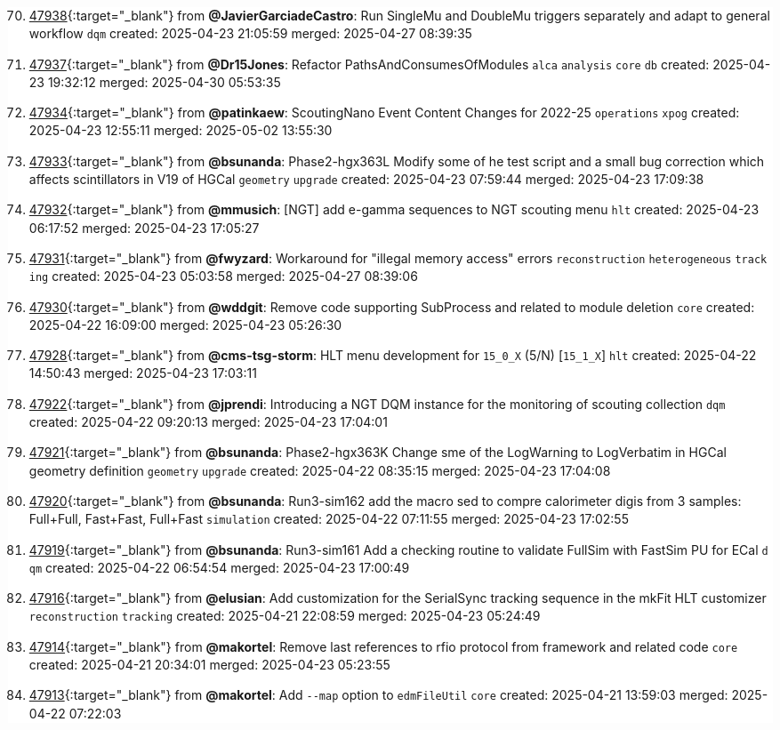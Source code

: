 70. [47938](http://github.com/cms-sw/cmssw/pull/47938){:target="_blank"}  from **@JavierGarciadeCastro**: Run SingleMu and DoubleMu triggers separately and adapt to general workflow `dqm` created: 2025-04-23 21:05:59 merged: 2025-04-27 08:39:35

71. [47937](http://github.com/cms-sw/cmssw/pull/47937){:target="_blank"}  from **@Dr15Jones**: Refactor PathsAndConsumesOfModules `alca` `analysis` `core` `db` created: 2025-04-23 19:32:12 merged: 2025-04-30 05:53:35

72. [47934](http://github.com/cms-sw/cmssw/pull/47934){:target="_blank"}  from **@patinkaew**: ScoutingNano Event Content Changes for 2022-25 `operations` `xpog` created: 2025-04-23 12:55:11 merged: 2025-05-02 13:55:30

73. [47933](http://github.com/cms-sw/cmssw/pull/47933){:target="_blank"}  from **@bsunanda**: Phase2-hgx363L Modify some of he test script and a small bug correction which affects scintillators in V19 of HGCal `geometry` `upgrade` created: 2025-04-23 07:59:44 merged: 2025-04-23 17:09:38

74. [47932](http://github.com/cms-sw/cmssw/pull/47932){:target="_blank"}  from **@mmusich**: [NGT] add e-gamma sequences to NGT scouting menu `hlt` created: 2025-04-23 06:17:52 merged: 2025-04-23 17:05:27

75. [47931](http://github.com/cms-sw/cmssw/pull/47931){:target="_blank"}  from **@fwyzard**: Workaround for "illegal memory access" errors `reconstruction` `heterogeneous` `tracking` created: 2025-04-23 05:03:58 merged: 2025-04-27 08:39:06

76. [47930](http://github.com/cms-sw/cmssw/pull/47930){:target="_blank"}  from **@wddgit**: Remove code supporting SubProcess and related to module deletion `core` created: 2025-04-22 16:09:00 merged: 2025-04-23 05:26:30

77. [47928](http://github.com/cms-sw/cmssw/pull/47928){:target="_blank"}  from **@cms-tsg-storm**: HLT menu development for `15_0_X` (5/N)  [`15_1_X`]  `hlt` created: 2025-04-22 14:50:43 merged: 2025-04-23 17:03:11

78. [47922](http://github.com/cms-sw/cmssw/pull/47922){:target="_blank"}  from **@jprendi**: Introducing a NGT DQM instance for the monitoring of scouting collection `dqm` created: 2025-04-22 09:20:13 merged: 2025-04-23 17:04:01

79. [47921](http://github.com/cms-sw/cmssw/pull/47921){:target="_blank"}  from **@bsunanda**: Phase2-hgx363K Change sme of the LogWarning to LogVerbatim in HGCal geometry definition `geometry` `upgrade` created: 2025-04-22 08:35:15 merged: 2025-04-23 17:04:08

80. [47920](http://github.com/cms-sw/cmssw/pull/47920){:target="_blank"}  from **@bsunanda**: Run3-sim162 add the macro sed to compre calorimeter digis from 3 samples: Full+Full, Fast+Fast, Full+Fast `simulation` created: 2025-04-22 07:11:55 merged: 2025-04-23 17:02:55

81. [47919](http://github.com/cms-sw/cmssw/pull/47919){:target="_blank"}  from **@bsunanda**: Run3-sim161 Add a checking routine to validate FullSim with FastSim PU for ECal `dqm` created: 2025-04-22 06:54:54 merged: 2025-04-23 17:00:49

82. [47916](http://github.com/cms-sw/cmssw/pull/47916){:target="_blank"}  from **@elusian**: Add customization for the SerialSync tracking sequence in the mkFit HLT customizer `reconstruction` `tracking` created: 2025-04-21 22:08:59 merged: 2025-04-23 05:24:49

83. [47914](http://github.com/cms-sw/cmssw/pull/47914){:target="_blank"}  from **@makortel**: Remove last references to rfio protocol from framework and related code `core` created: 2025-04-21 20:34:01 merged: 2025-04-23 05:23:55

84. [47913](http://github.com/cms-sw/cmssw/pull/47913){:target="_blank"}  from **@makortel**: Add `--map` option to `edmFileUtil` `core` created: 2025-04-21 13:59:03 merged: 2025-04-22 07:22:03
